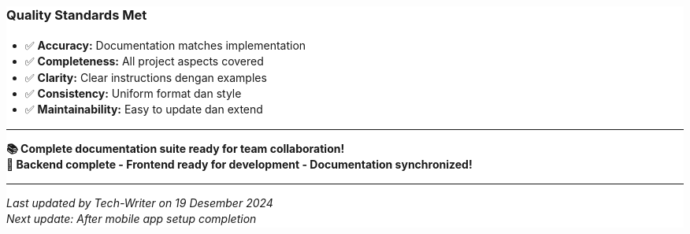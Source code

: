 ### **Quality Standards Met**
- ✅ **Accuracy:** Documentation matches implementation
- ✅ **Completeness:** All project aspects covered
- ✅ **Clarity:** Clear instructions dengan examples
- ✅ **Consistency:** Uniform format dan style
- ✅ **Maintainability:** Easy to update dan extend

---

**📚 Complete documentation suite ready for team collaboration!**  
**🚀 Backend complete - Frontend ready for development - Documentation synchronized!**

---

*Last updated by Tech-Writer on 19 Desember 2024*  
*Next update: After mobile app setup completion*